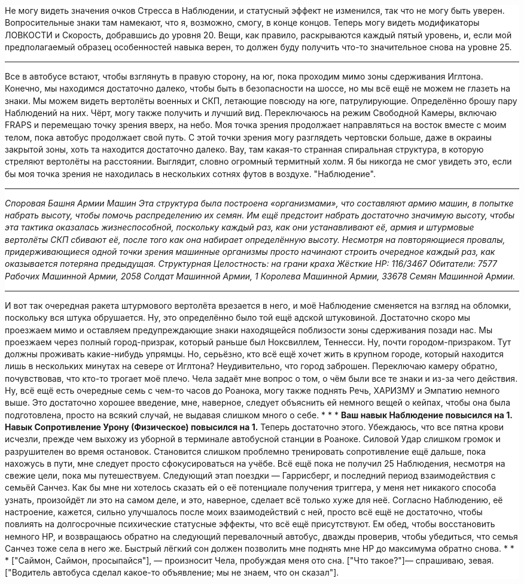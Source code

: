 Не могу видеть значения очков Стресса в Наблюдении, и статусный эффект не изменился, так что не могу быть уверен. Вопросительные знаки там намекают, что я, возможно, смогу, в конце концов. Теперь могу видеть модификаторы ЛОВКОСТИ и Скорость, добравшись до уровня 20. Вещи, как правило, раскрываются каждый пятый уровень, и, если мой предполагаемый образец особенностей навыка верен, то должен буду получить что-то значительное снова на уровне 25.
* * *
Все в автобусе встают, чтобы взглянуть в правую сторону, на юг, пока проходим мимо зоны сдерживания Иглтона. Конечно, мы находимся достаточно далеко, чтобы быть в безопасности на шоссе, но мы всё ещё не можем не глазеть на знаки. Мы можем видеть вертолёты военных и СКП, летающие повсюду на юге, патрулирующие. Определённо брошу пару Наблюдений на них. Чёрт, могу также получить и лучший вид. Переключаюсь на режим Свободной Камеры, включаю FRAPS и перемещаю точку зрения вверх, на небо. Моя точка зрения продолжает направляться на восток вместе с моим телом, пока автобус продолжает свой путь. С этой точки зрения могу разглядеть чертовски больше, даже в окраины закрытой зоны, хоть та находится достаточно далеко.
Вау, там какая-то странная спиральная структура, в которую стреляют вертолёты на расстоянии. Выглядит, словно огромный термитный холм. Я бы никогда не смог увидеть это, если бы моя точка зрения не находилась в нескольких сотнях футов в воздухе. "Наблюдение".
<hr>
<i>Споровая Башня Армии Машин</i>
<i>Эта структура была построена «организмами», что составляют армию машин, в попытке набрать высоту, чтобы помочь распределению их семян. Им ещё предстоит набрать достаточно значимую высоту, чтобы эта тактика оказалась жизнеспособной, поскольку каждый раз, как они устанавливают её, армия и штурмовые вертолёты СКП сбивают её, после того как она набирает определённую высоту. Несмотря на повторяющиеся провалы, придерживающиеся одной точки зрения машинные организмы просто начинают строить очередное каждый раз, как оказывается потеряна предыдущая.</i>
<i>Структурная Целостность: на грани краха</i>
<i>Жёсткие HP: 116/3467</i>
<i>Обитатели: 7577 Рабочих Машинной Армии, 2058 Солдат Машинной Армии, 1 Королева Машинной Армии, 33678 Семян Машинной Армии.</i>
<hr>
И вот так очередная ракета штурмового вертолёта врезается в него, и моё Наблюдение сменяется на взгляд на обломки, поскольку вся штука обрушается. Ну, это определённо было той ещё адской штуковиной.
Достаточно скоро мы проезжаем мимо и оставляем предупреждающие знаки находящейся поблизости зоны сдерживания позади нас. Мы проезжаем через полный город-призрак, который раньше был Ноксвиллем, Теннесси. Ну, почти городом-призраком. Тут должны проживать какие-нибудь упрямцы. Но, серьёзно, кто всё ещё хочет жить в крупном городе, который находится лишь в нескольких минутах на севере от Иглтона? Неудивительно, что город заброшен.
Переключаю камеру обратно, почувствовав, что кто-то трогает моё плечо. Чела задаёт мне вопрос о том, о чём были все те знаки и из-за чего действия. Ну, всё ещё есть очередные семь с чем-то часов до Роанока, могу также поднять Речь, ХАРИЗМУ и Эмпатию немного выше. Это достаточно хорошее введение, мне, наверное, следует объяснить ей немного вещей о кейпах, чтобы она была подготовлена, просто на всякий случай, не выдавая слишком много о себе.
* * *
<b>Ваш навык Наблюдение повысился на 1.</b>
<b>Навык Сопротивление Урону (Физическое) повысился на 1.</b>
Теперь достаточно этого. Убеждаюсь, что все пятна крови исчезли, прежде чем выхожу из уборной в терминале автобусной станции в Роаноке. Силовой Удар слишком громок и разрушителен во время остановок. Становится слишком проблемно тренировать сопротивление ещё дальше, пока нахожусь в пути, мне следует просто сфокусироваться на учёбе. Всё ещё пока не получил 25 Наблюдения, несмотря на свежие цели, пока мы путешествуем.
Следующий этап поездки — Гаррисберг, и последний период взаимодействия с семьёй Санчез. Как бы мне ни хотелось сказать ей о её потенциале получения триггера, у меня нет никакого способа узнать, произойдёт ли это на самом деле, и это, наверное, сделает всё только хуже для неё. Согласно Наблюдению, её настроение, кажется, сильно улучшалось после моих взаимодействий с ней, просто всё ещё не достаточно, чтобы повлиять на долгосрочные психические статусные эффекты, что всё ещё присутствуют.
Ем обед, чтобы восстановить немного HP, и возвращаюсь обратно на следующий перевалочный автобус, дважды проверив, чтобы убедиться, что семья Санчез тоже села в него же. Быстрый лёгкий сон должен позволить мне поднять мне HP до максимума обратно снова.
* * *
["Саймон, Саймон, просыпайся"], — произносит Чела, пробуждая меня ото сна.
["Что такое?"]— спрашиваю, зевая.
["Водитель автобуса сделал какое-то объявление; мы не знаем, что он сказал"].